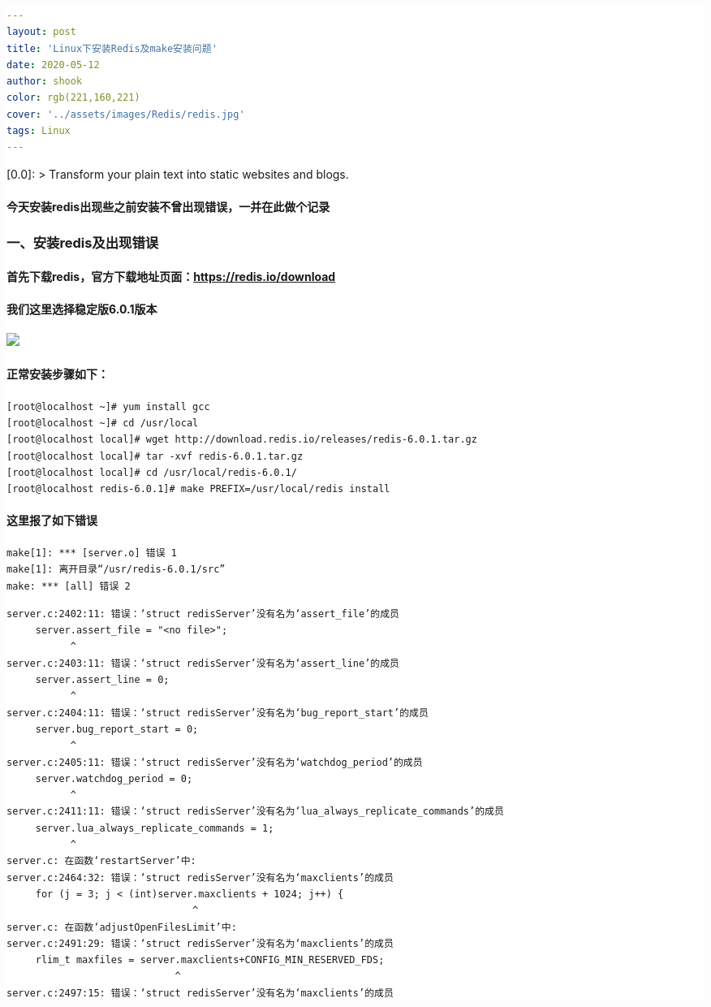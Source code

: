 ```yaml
---
layout: post
title: 'Linux下安装Redis及make安装问题'
date: 2020-05-12
author: shook
color: rgb(221,160,221)
cover: '../assets/images/Redis/redis.jpg'
tags: Linux
---
```


[0.0]: > Transform your plain text into static websites and blogs.

#### 今天安装redis出现些之前安装不曾出现错误，一并在此做个记录

### 一、安装redis及出现错误

#### 首先下载redis，官方下载地址页面：https://redis.io/download

#### 我们这里选择稳定版6.0.1版本

![](https://img2020.cnblogs.com/blog/1582377/202005/1582377-20200513154443797-2021103642.png)

#### 正常安装步骤如下：

```
[root@localhost ~]# yum install gcc
[root@localhost ~]# cd /usr/local
[root@localhost local]# wget http://download.redis.io/releases/redis-6.0.1.tar.gz
[root@localhost local]# tar -xvf redis-6.0.1.tar.gz
[root@localhost local]# cd /usr/local/redis-6.0.1/
[root@localhost redis-6.0.1]# make PREFIX=/usr/local/redis install
 ```

#### 这里报了如下错误

```
make[1]: *** [server.o] 错误 1
make[1]: 离开目录“/usr/redis-6.0.1/src”
make: *** [all] 错误 2
```
```
server.c:2402:11: 错误：‘struct redisServer’没有名为‘assert_file’的成员
     server.assert_file = "<no file>";
           ^
server.c:2403:11: 错误：‘struct redisServer’没有名为‘assert_line’的成员
     server.assert_line = 0;
           ^
server.c:2404:11: 错误：‘struct redisServer’没有名为‘bug_report_start’的成员
     server.bug_report_start = 0;
           ^
server.c:2405:11: 错误：‘struct redisServer’没有名为‘watchdog_period’的成员
     server.watchdog_period = 0;
           ^
server.c:2411:11: 错误：‘struct redisServer’没有名为‘lua_always_replicate_commands’的成员
     server.lua_always_replicate_commands = 1;
           ^
server.c: 在函数‘restartServer’中:
server.c:2464:32: 错误：‘struct redisServer’没有名为‘maxclients’的成员
     for (j = 3; j < (int)server.maxclients + 1024; j++) {
                                ^
server.c: 在函数‘adjustOpenFilesLimit’中:
server.c:2491:29: 错误：‘struct redisServer’没有名为‘maxclients’的成员
     rlim_t maxfiles = server.maxclients+CONFIG_MIN_RESERVED_FDS;
                             ^
server.c:2497:15: 错误：‘struct redisServer’没有名为‘maxclients’的成员
```